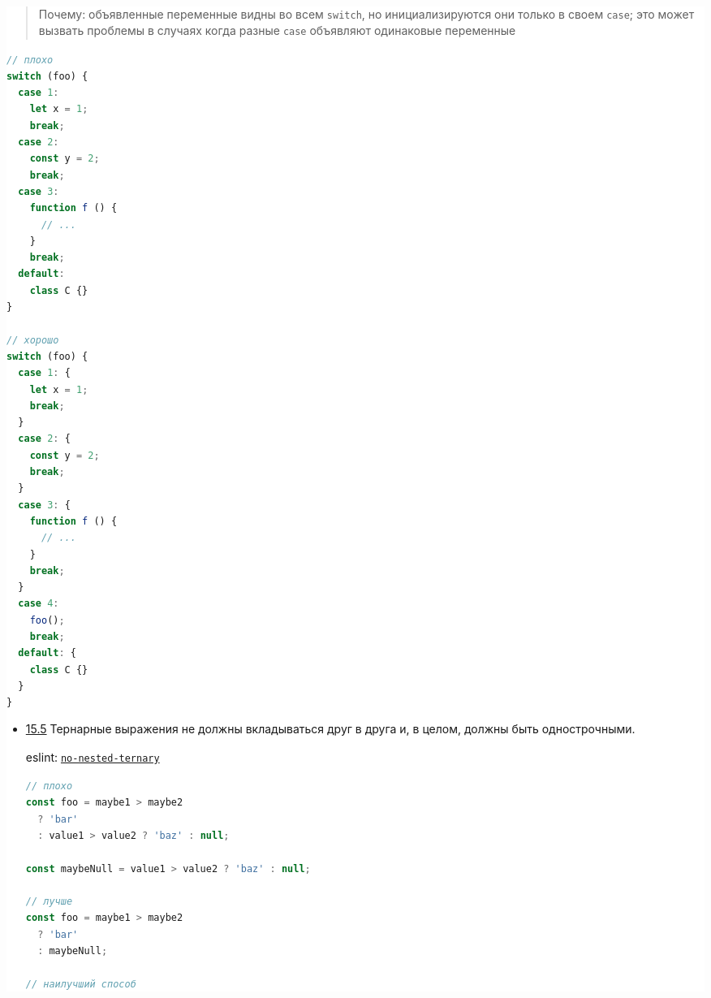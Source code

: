   >Почему: объявленные переменные видны во всем `switch`, но инициализируются они только в своем `case`; это может вызвать проблемы в случаях когда разные `case` объявляют одинаковые переменные

  ```javascript
  // плохо
  switch (foo) {
    case 1:
      let x = 1;
      break;
    case 2:
      const y = 2;
      break;
    case 3:
      function f () {
        // ...
      }
      break;
    default:
      class C {}
  }

  // хорошо
  switch (foo) {
    case 1: {
      let x = 1;
      break;
    }
    case 2: {
      const y = 2;
      break;
    }
    case 3: {
      function f () {
        // ...
      }
      break;
    }
    case 4:
      foo();
      break;
    default: {
      class C {}
    }
  }
  ```

<a name="comparison--nested-ternaries"></a><a name="15.5"></a>
- [15.5](#comparison--nested-ternaries) Тернарные выражения не должны вкладываться друг в друга и, в целом, должны быть однострочными.

  eslint: [`no-nested-ternary`](https://eslint.org/docs/rules/no-nested-ternary)

  ```javascript
  // плохо
  const foo = maybe1 > maybe2
    ? 'bar'
    : value1 > value2 ? 'baz' : null;

  const maybeNull = value1 > value2 ? 'baz' : null;

  // лучше
  const foo = maybe1 > maybe2
    ? 'bar'
    : maybeNull;

  // наилучший способ
  ```
